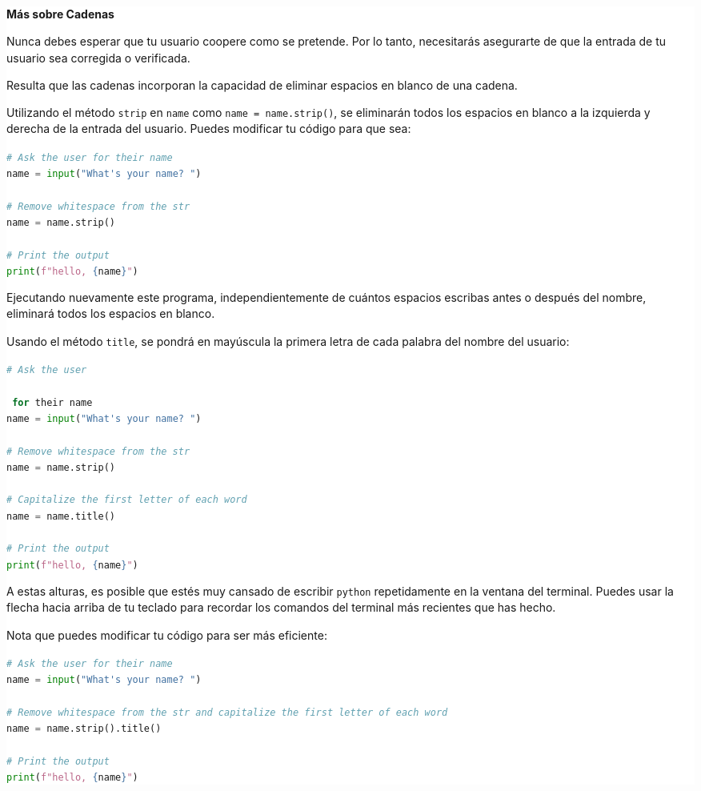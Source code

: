 
**Más sobre Cadenas**

Nunca debes esperar que tu usuario coopere como se pretende. Por lo tanto, necesitarás asegurarte de que la entrada de tu usuario sea corregida o verificada.

Resulta que las cadenas incorporan la capacidad de eliminar espacios en blanco de una cadena.

Utilizando el método `strip` en `name` como `name = name.strip()`, se eliminarán todos los espacios en blanco a la izquierda y derecha de la entrada del usuario. Puedes modificar tu código para que sea:

```python
# Ask the user for their name
name = input("What's your name? ")

# Remove whitespace from the str
name = name.strip()

# Print the output
print(f"hello, {name}")
```

Ejecutando nuevamente este programa, independientemente de cuántos espacios escribas antes o después del nombre, eliminará todos los espacios en blanco.

Usando el método `title`, se pondrá en mayúscula la primera letra de cada palabra del nombre del usuario:

```python
# Ask the user

 for their name
name = input("What's your name? ")

# Remove whitespace from the str
name = name.strip()

# Capitalize the first letter of each word
name = name.title()

# Print the output
print(f"hello, {name}")
```

A estas alturas, es posible que estés muy cansado de escribir `python` repetidamente en la ventana del terminal. Puedes usar la flecha hacia arriba de tu teclado para recordar los comandos del terminal más recientes que has hecho.

Nota que puedes modificar tu código para ser más eficiente:

```python
# Ask the user for their name
name = input("What's your name? ")

# Remove whitespace from the str and capitalize the first letter of each word
name = name.strip().title()

# Print the output
print(f"hello, {name}")
```
